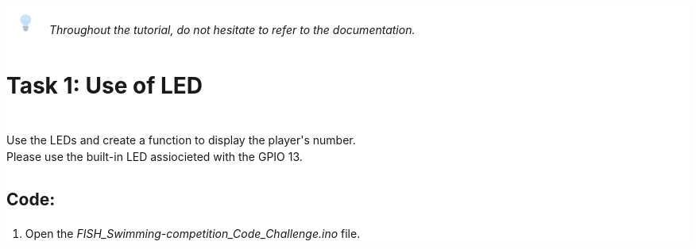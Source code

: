 <img src="/DIY_Projects/Image/bulb_sghr.PNG" alt="ampoule" width="50"/> *Throughout the tutorial, do not hesitate to refer to the documentation.*

# Task 1: Use of LED
<br>Use the LEDs and create a function to display the player's number. 
<br>Please use the built-in LED assiocieted with the GPIO 13.

## Code:
1. Open the *FISH_Swimming-competition_Code_Challenge.ino*  file.
